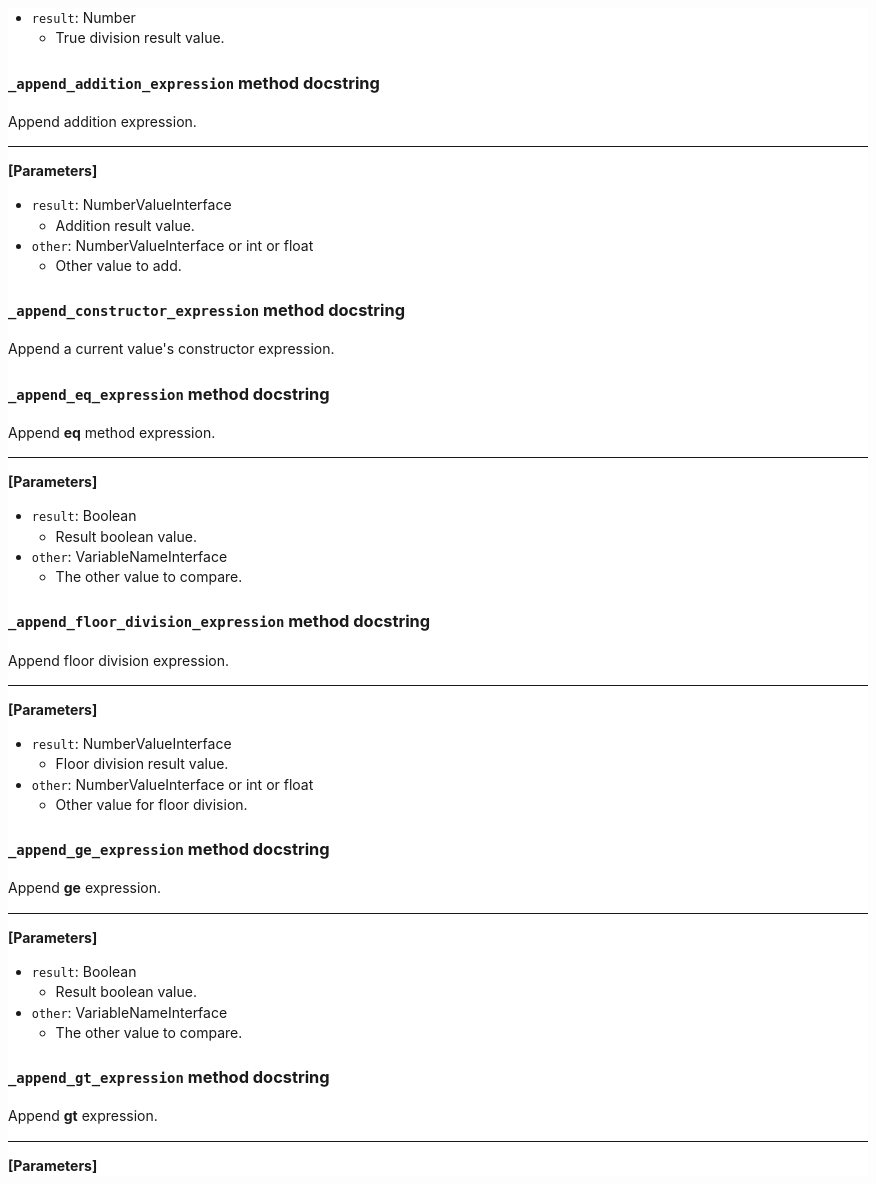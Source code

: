 - `result`: Number
  - True division result value.

### `_append_addition_expression` method docstring

Append addition expression.<hr>

**[Parameters]**

- `result`: NumberValueInterface
  - Addition result value.
- `other`: NumberValueInterface or int or float
  - Other value to add.

### `_append_constructor_expression` method docstring

Append a current value's constructor expression.

### `_append_eq_expression` method docstring

Append __eq__ method expression.<hr>

**[Parameters]**

- `result`: Boolean
  - Result boolean value.
- `other`: VariableNameInterface
  - The other value to compare.

### `_append_floor_division_expression` method docstring

Append floor division expression.<hr>

**[Parameters]**

- `result`: NumberValueInterface
  - Floor division result value.
- `other`: NumberValueInterface or int or float
  - Other value for floor division.

### `_append_ge_expression` method docstring

Append __ge__ expression.<hr>

**[Parameters]**

- `result`: Boolean
  - Result boolean value.
- `other`: VariableNameInterface
  - The other value to compare.

### `_append_gt_expression` method docstring

Append __gt__ expression.<hr>

**[Parameters]**
